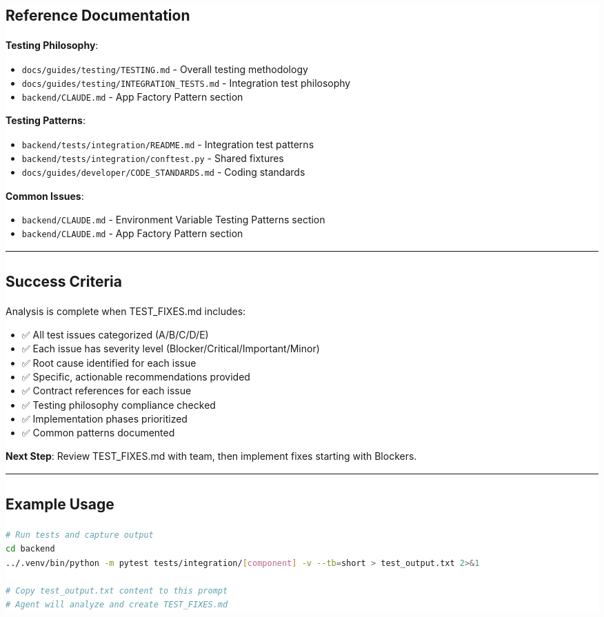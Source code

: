 
## Reference Documentation

**Testing Philosophy**:
- `docs/guides/testing/TESTING.md` - Overall testing methodology
- `docs/guides/testing/INTEGRATION_TESTS.md` - Integration test philosophy
- `backend/CLAUDE.md` - App Factory Pattern section

**Testing Patterns**:
- `backend/tests/integration/README.md` - Integration test patterns
- `backend/tests/integration/conftest.py` - Shared fixtures
- `docs/guides/developer/CODE_STANDARDS.md` - Coding standards

**Common Issues**:
- `backend/CLAUDE.md` - Environment Variable Testing Patterns section
- `backend/CLAUDE.md` - App Factory Pattern section

---

## Success Criteria

Analysis is complete when TEST_FIXES.md includes:

- ✅ All test issues categorized (A/B/C/D/E)
- ✅ Each issue has severity level (Blocker/Critical/Important/Minor)
- ✅ Root cause identified for each issue
- ✅ Specific, actionable recommendations provided
- ✅ Contract references for each issue
- ✅ Testing philosophy compliance checked
- ✅ Implementation phases prioritized
- ✅ Common patterns documented

**Next Step**: Review TEST_FIXES.md with team, then implement fixes starting with Blockers.

---

## Example Usage

```bash
# Run tests and capture output
cd backend
../.venv/bin/python -m pytest tests/integration/[component] -v --tb=short > test_output.txt 2>&1

# Copy test_output.txt content to this prompt
# Agent will analyze and create TEST_FIXES.md
``` 